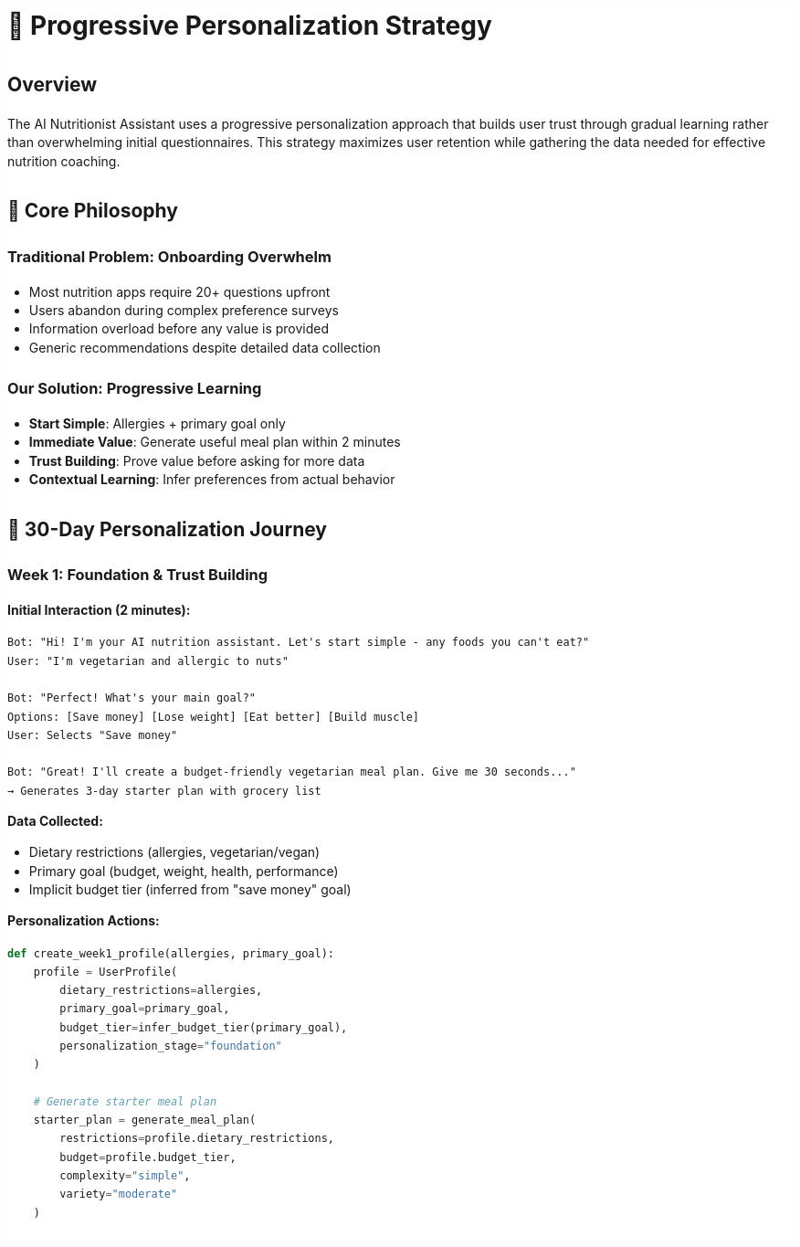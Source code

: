 # 🧠 Progressive Personalization Strategy

## Overview

The AI Nutritionist Assistant uses a progressive personalization approach that builds user trust through gradual learning rather than overwhelming initial questionnaires. This strategy maximizes user retention while gathering the data needed for effective nutrition coaching.

## 🎯 Core Philosophy

### Traditional Problem: Onboarding Overwhelm
- Most nutrition apps require 20+ questions upfront
- Users abandon during complex preference surveys
- Information overload before any value is provided
- Generic recommendations despite detailed data collection

### Our Solution: Progressive Learning
- **Start Simple**: Allergies + primary goal only
- **Immediate Value**: Generate useful meal plan within 2 minutes
- **Trust Building**: Prove value before asking for more data
- **Contextual Learning**: Infer preferences from actual behavior

## 📅 30-Day Personalization Journey

### Week 1: Foundation & Trust Building

**Initial Interaction (2 minutes):**
```
Bot: "Hi! I'm your AI nutrition assistant. Let's start simple - any foods you can't eat?"
User: "I'm vegetarian and allergic to nuts"

Bot: "Perfect! What's your main goal?"
Options: [Save money] [Lose weight] [Eat better] [Build muscle]
User: Selects "Save money"

Bot: "Great! I'll create a budget-friendly vegetarian meal plan. Give me 30 seconds..."
→ Generates 3-day starter plan with grocery list
```

**Data Collected:**
- Dietary restrictions (allergies, vegetarian/vegan)
- Primary goal (budget, weight, health, performance)
- Implicit budget tier (inferred from "save money" goal)

**Personalization Actions:**
```python
def create_week1_profile(allergies, primary_goal):
    profile = UserProfile(
        dietary_restrictions=allergies,
        primary_goal=primary_goal,
        budget_tier=infer_budget_tier(primary_goal),
        personalization_stage="foundation"
    )
    
    # Generate starter meal plan
    starter_plan = generate_meal_plan(
        restrictions=profile.dietary_restrictions,
        budget=profile.budget_tier,
        complexity="simple",
        variety="moderate"
    )
    
```